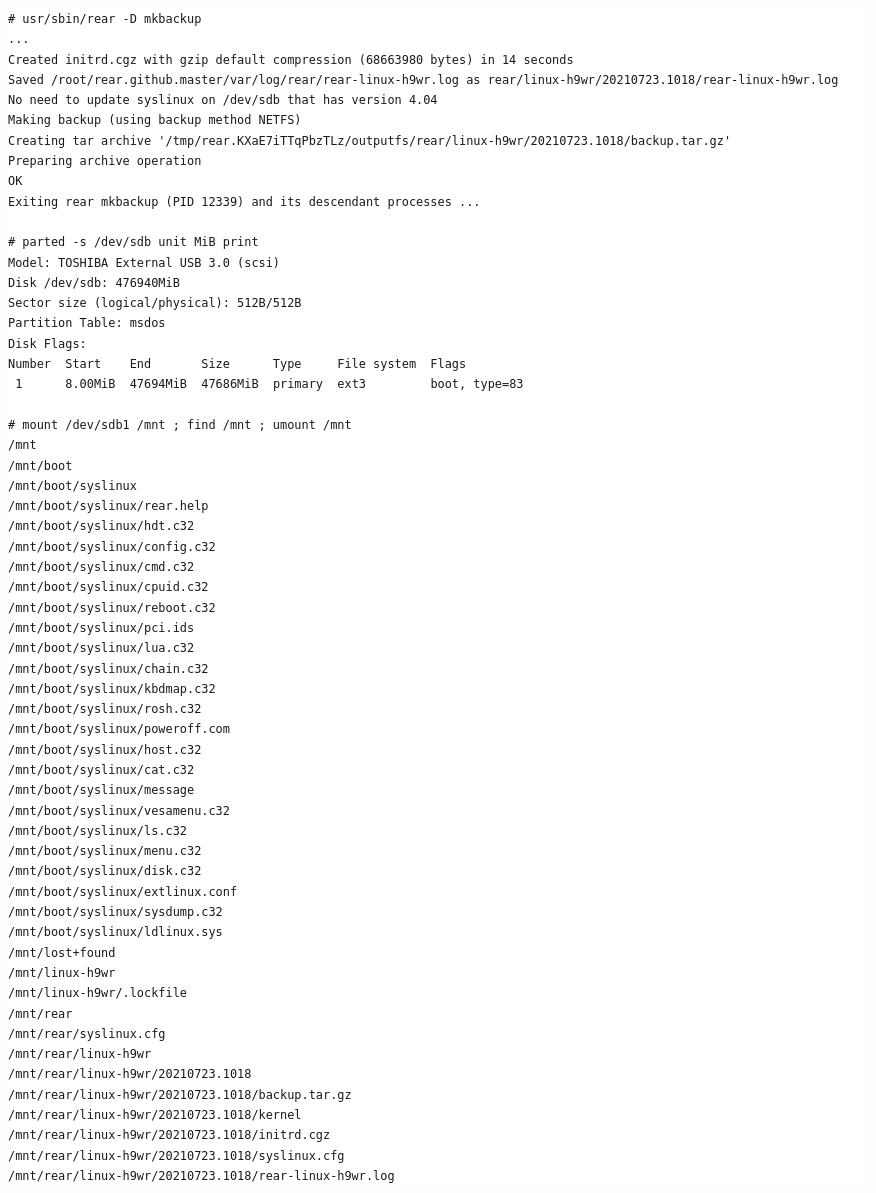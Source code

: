     # usr/sbin/rear -D mkbackup
    ...
    Created initrd.cgz with gzip default compression (68663980 bytes) in 14 seconds
    Saved /root/rear.github.master/var/log/rear/rear-linux-h9wr.log as rear/linux-h9wr/20210723.1018/rear-linux-h9wr.log
    No need to update syslinux on /dev/sdb that has version 4.04
    Making backup (using backup method NETFS)
    Creating tar archive '/tmp/rear.KXaE7iTTqPbzTLz/outputfs/rear/linux-h9wr/20210723.1018/backup.tar.gz'
    Preparing archive operation
    OK
    Exiting rear mkbackup (PID 12339) and its descendant processes ...

    # parted -s /dev/sdb unit MiB print
    Model: TOSHIBA External USB 3.0 (scsi)
    Disk /dev/sdb: 476940MiB
    Sector size (logical/physical): 512B/512B
    Partition Table: msdos
    Disk Flags: 
    Number  Start    End       Size      Type     File system  Flags
     1      8.00MiB  47694MiB  47686MiB  primary  ext3         boot, type=83

    # mount /dev/sdb1 /mnt ; find /mnt ; umount /mnt
    /mnt
    /mnt/boot
    /mnt/boot/syslinux
    /mnt/boot/syslinux/rear.help
    /mnt/boot/syslinux/hdt.c32
    /mnt/boot/syslinux/config.c32
    /mnt/boot/syslinux/cmd.c32
    /mnt/boot/syslinux/cpuid.c32
    /mnt/boot/syslinux/reboot.c32
    /mnt/boot/syslinux/pci.ids
    /mnt/boot/syslinux/lua.c32
    /mnt/boot/syslinux/chain.c32
    /mnt/boot/syslinux/kbdmap.c32
    /mnt/boot/syslinux/rosh.c32
    /mnt/boot/syslinux/poweroff.com
    /mnt/boot/syslinux/host.c32
    /mnt/boot/syslinux/cat.c32
    /mnt/boot/syslinux/message
    /mnt/boot/syslinux/vesamenu.c32
    /mnt/boot/syslinux/ls.c32
    /mnt/boot/syslinux/menu.c32
    /mnt/boot/syslinux/disk.c32
    /mnt/boot/syslinux/extlinux.conf
    /mnt/boot/syslinux/sysdump.c32
    /mnt/boot/syslinux/ldlinux.sys
    /mnt/lost+found
    /mnt/linux-h9wr
    /mnt/linux-h9wr/.lockfile
    /mnt/rear
    /mnt/rear/syslinux.cfg
    /mnt/rear/linux-h9wr
    /mnt/rear/linux-h9wr/20210723.1018
    /mnt/rear/linux-h9wr/20210723.1018/backup.tar.gz
    /mnt/rear/linux-h9wr/20210723.1018/kernel
    /mnt/rear/linux-h9wr/20210723.1018/initrd.cgz
    /mnt/rear/linux-h9wr/20210723.1018/syslinux.cfg
    /mnt/rear/linux-h9wr/20210723.1018/rear-linux-h9wr.log